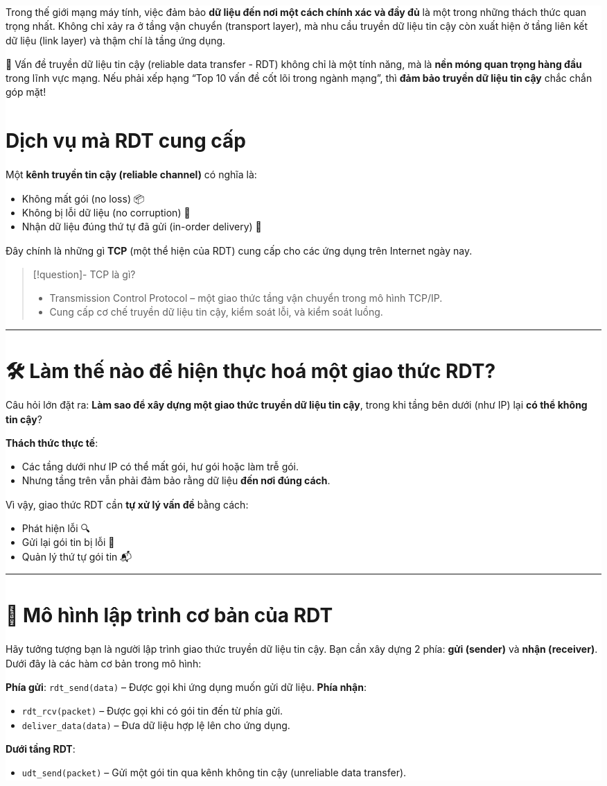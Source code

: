 Trong thế giới mạng máy tính, việc đảm bảo **dữ liệu đến nơi một cách chính xác và đầy đủ** là một trong những thách thức quan trọng nhất. Không chỉ xảy ra ở tầng vận chuyển (transport layer), mà nhu cầu truyền dữ liệu tin cậy còn xuất hiện ở tầng liên kết dữ liệu (link layer) và thậm chí là tầng ứng dụng.

🎯 Vấn đề truyền dữ liệu tin cậy (reliable data transfer - RDT) không chỉ là một tính năng, mà là **nền móng quan trọng hàng đầu** trong lĩnh vực mạng. Nếu phải xếp hạng “Top 10 vấn đề cốt lõi trong ngành mạng”, thì **đảm bảo truyền dữ liệu tin cậy** chắc chắn góp mặt!

# Dịch vụ mà RDT cung cấp

Một **kênh truyền tin cậy (reliable channel)** có nghĩa là:
- Không mất gói (no loss) 📦
- Không bị lỗi dữ liệu (no corruption) 🔧
- Nhận dữ liệu đúng thứ tự đã gửi (in-order delivery) 📑

Đây chính là những gì **TCP** (một thể hiện của RDT) cung cấp cho các ứng dụng trên Internet ngày nay.

> [!question]- TCP là gì?
> - Transmission Control Protocol – một giao thức tầng vận chuyển trong mô hình TCP/IP.
> - Cung cấp cơ chế truyền dữ liệu tin cậy, kiểm soát lỗi, và kiểm soát luồng.

---

# 🛠️ Làm thế nào để hiện thực hoá một giao thức RDT?

Câu hỏi lớn đặt ra: **Làm sao để xây dựng một giao thức truyền dữ liệu tin cậy**, trong khi tầng bên dưới (như IP) lại **có thể không tin cậy**?

**Thách thức thực tế**:
- Các tầng dưới như IP có thể mất gói, hư gói hoặc làm trễ gói.
- Nhưng tầng trên vẫn phải đảm bảo rằng dữ liệu **đến nơi đúng cách**.

Vì vậy, giao thức RDT cần **tự xử lý vấn đề** bằng cách:
- Phát hiện lỗi 🔍
- Gửi lại gói tin bị lỗi 🔁
- Quản lý thứ tự gói tin 📬

---

# 📌 Mô hình lập trình cơ bản của RDT

Hãy tưởng tượng bạn là người lập trình giao thức truyền dữ liệu tin cậy. Bạn cần xây dựng 2 phía: **gửi (sender)** và **nhận (receiver)**. Dưới đây là các hàm cơ bản trong mô hình:

**Phía gửi**: `rdt_send(data)` – Được gọi khi ứng dụng muốn gửi dữ liệu.
**Phía nhận**:
- `rdt_rcv(packet)` – Được gọi khi có gói tin đến từ phía gửi.
- `deliver_data(data)` – Đưa dữ liệu hợp lệ lên cho ứng dụng.

**Dưới tầng RDT**:
- `udt_send(packet)` – Gửi một gói tin qua kênh không tin cậy (unreliable data transfer).
